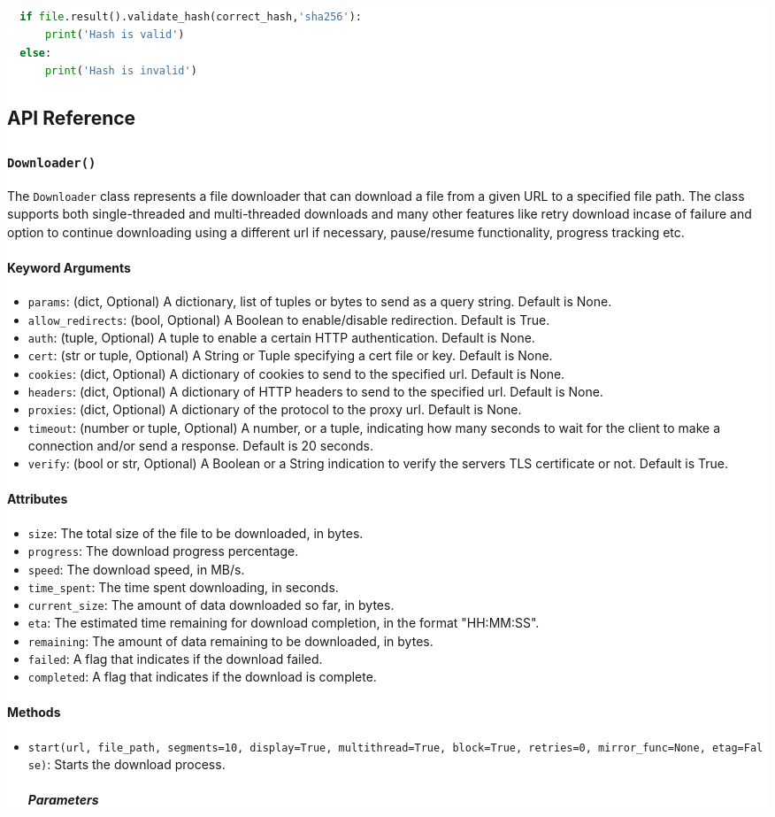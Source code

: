 ```py
  if file.result().validate_hash(correct_hash,'sha256'):
      print('Hash is valid')
  else:
      print('Hash is invalid')
```

## API Reference

### `Downloader()`

The `Downloader` class represents a file downloader that can download a file from a given URL to a specified file path. The class supports both single-threaded and multi-threaded downloads and many other features like retry download incase of failure and option to continue downloading using a different url if necessary, pause/resume functionality, progress tracking etc.

#### Keyword Arguments

- `params`: (dict, Optional) A dictionary, list of tuples or bytes to send as a query string. Default is None.
- `allow_redirects`: (bool, Optional) A Boolean to enable/disable redirection. Default is True.
- `auth`: (tuple, Optional) A tuple to enable a certain HTTP authentication. Default is None.
- `cert`: (str or tuple, Optional) A String or Tuple specifying a cert file or key. Default is None.
- `cookies`: (dict, Optional) A dictionary of cookies to send to the specified url. Default is None.
- `headers`: (dict, Optional) A dictionary of HTTP headers to send to the specified url. Default is None.
- `proxies`: (dict, Optional) A dictionary of the protocol to the proxy url. Default is None.
- `timeout`: (number or tuple, Optional) A number, or a tuple, indicating how many seconds to wait for the client to make a connection and/or send a response. Default is 20 seconds.
- `verify`: (bool or str, Optional) A Boolean or a String indication to verify the servers TLS certificate or not. Default is True.

#### Attributes

- `size`: The total size of the file to be downloaded, in bytes.
- `progress`: The download progress percentage.
- `speed`: The download speed, in MB/s.
- `time_spent`: The time spent downloading, in seconds.
- `current_size`: The amount of data downloaded so far, in bytes.
- `eta`: The estimated time remaining for download completion, in the format "HH:MM:SS".
- `remaining`: The amount of data remaining to be downloaded, in bytes.
- `failed`: A flag that indicates if the download failed.
- `completed`: A flag that indicates if the download is complete.

#### Methods

- `start(url, file_path, segments=10, display=True, multithread=True, block=True, retries=0, mirror_func=None, etag=False)`: Starts the download process.

    ##### Parameters
